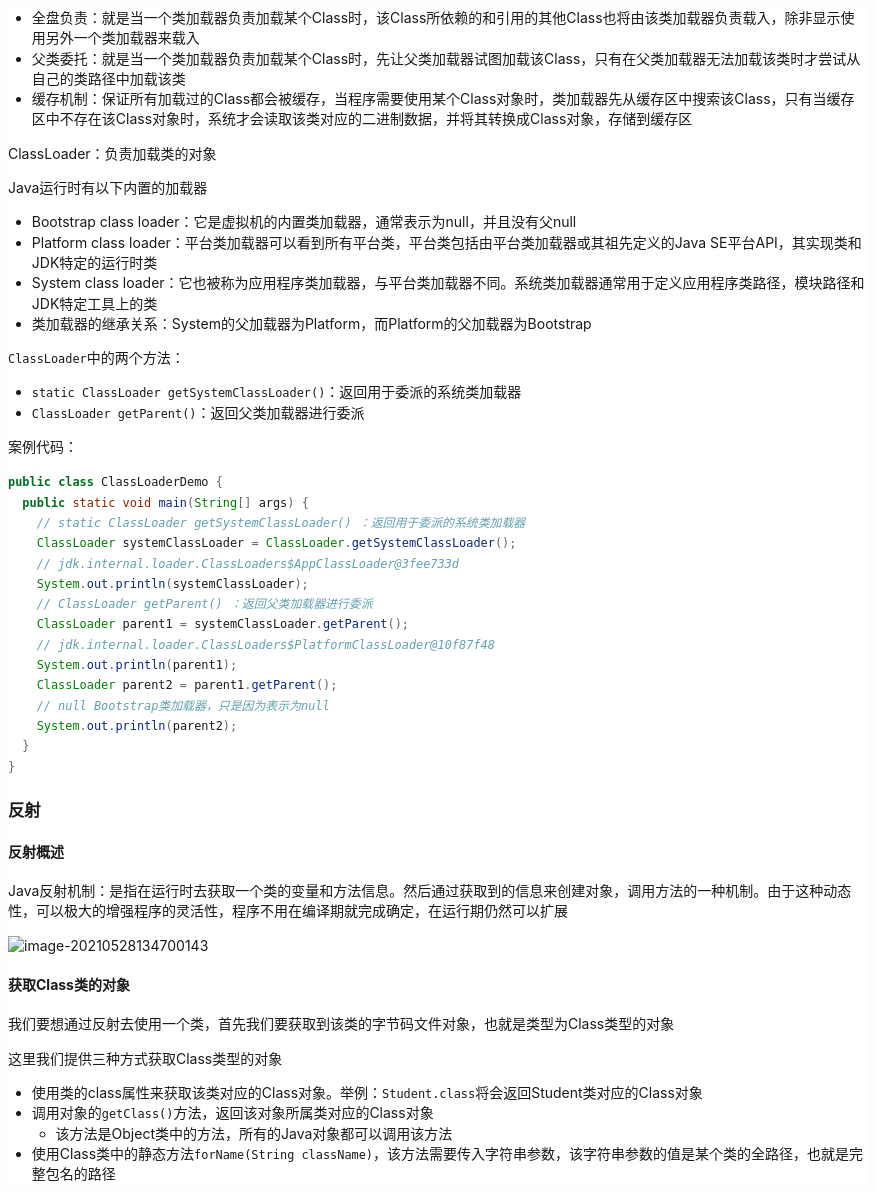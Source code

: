 - 全盘负责：就是当一个类加载器负责加载某个Class时，该Class所依赖的和引用的其他Class也将由该类加载器负责载入，除非显示使用另外一个类加载器来载入
- 父类委托：就是当一个类加载器负责加载某个Class时，先让父类加载器试图加载该Class，只有在父类加载器无法加载该类时才尝试从自己的类路径中加载该类
- 缓存机制：保证所有加载过的Class都会被缓存，当程序需要使用某个Class对象时，类加载器先从缓存区中搜索该Class，只有当缓存区中不存在该Class对象时，系统才会读取该类对应的二进制数据，并将其转换成Class对象，存储到缓存区

ClassLoader：负责加载类的对象

Java运行时有以下内置的加载器

- Bootstrap class loader：它是虚拟机的内置类加载器，通常表示为null，并且没有父null
- Platform class loader：平台类加载器可以看到所有平台类，平台类包括由平台类加载器或其祖先定义的Java SE平台API，其实现类和JDK特定的运行时类
- System class loader：它也被称为应用程序类加载器，与平台类加载器不同。系统类加载器通常用于定义应用程序类路径，模块路径和JDK特定工具上的类
- 类加载器的继承关系：System的父加载器为Platform，而Platform的父加载器为Bootstrap

`ClassLoader`中的两个方法：

- `static ClassLoader getSystemClassLoader()`：返回用于委派的系统类加载器
- `ClassLoader getParent()`：返回父类加载器进行委派

案例代码：

```java
public class ClassLoaderDemo {
  public static void main(String[] args) {
    // static ClassLoader getSystemClassLoader() ：返回用于委派的系统类加载器
    ClassLoader systemClassLoader = ClassLoader.getSystemClassLoader();
    // jdk.internal.loader.ClassLoaders$AppClassLoader@3fee733d
    System.out.println(systemClassLoader);
    // ClassLoader getParent() ：返回父类加载器进行委派
    ClassLoader parent1 = systemClassLoader.getParent();
    // jdk.internal.loader.ClassLoaders$PlatformClassLoader@10f87f48
    System.out.println(parent1);
    ClassLoader parent2 = parent1.getParent();
    // null Bootstrap类加载器，只是因为表示为null
    System.out.println(parent2);
  }
}
```

### 反射

#### 反射概述

Java反射机制：是指在运行时去获取一个类的变量和方法信息。然后通过获取到的信息来创建对象，调用方法的一种机制。由于这种动态性，可以极大的增强程序的灵活性，程序不用在编译期就完成确定，在运行期仍然可以扩展

![image-20210528134700143](https://s2.loli.net/2022/04/06/AURKXGoW7TwnEFs.png)

#### 获取Class类的对象

我们要想通过反射去使用一个类，首先我们要获取到该类的字节码文件对象，也就是类型为Class类型的对象

这里我们提供三种方式获取Class类型的对象

- 使用类的class属性来获取该类对应的Class对象。举例：`Student.class`将会返回Student类对应的Class对象
- 调用对象的`getClass()`方法，返回该对象所属类对应的Class对象
  - 该方法是Object类中的方法，所有的Java对象都可以调用该方法
- 使用Class类中的静态方法`forName(String className)`，该方法需要传入字符串参数，该字符串参数的值是某个类的全路径，也就是完整包名的路径
